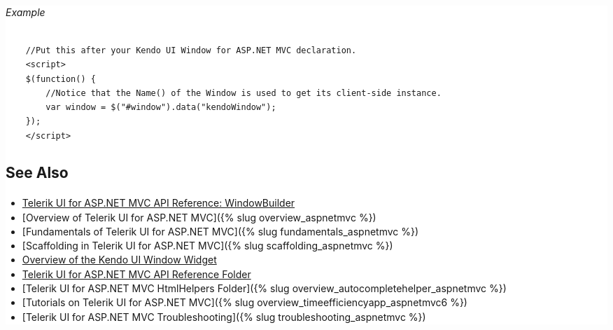 ###### Example

        //Put this after your Kendo UI Window for ASP.NET MVC declaration.
        <script>
        $(function() {
            //Notice that the Name() of the Window is used to get its client-side instance.
            var window = $("#window").data("kendoWindow");
        });
        </script>

## See Also

* [Telerik UI for ASP.NET MVC API Reference: WindowBuilder](http://docs.telerik.com/aspnet-mvc/api/Kendo.Mvc.UI.Fluent/WindowBuilder)
* [Overview of Telerik UI for ASP.NET MVC]({% slug overview_aspnetmvc %})
* [Fundamentals of Telerik UI for ASP.NET MVC]({% slug fundamentals_aspnetmvc %})
* [Scaffolding in Telerik UI for ASP.NET MVC]({% slug scaffolding_aspnetmvc %})
* [Overview of the Kendo UI Window Widget](http://docs.telerik.com/kendo-ui/controls/layout/window/overview)
* [Telerik UI for ASP.NET MVC API Reference Folder](http://docs.telerik.com/aspnet-mvc/api/Kendo.Mvc/AggregateFunction)
* [Telerik UI for ASP.NET MVC HtmlHelpers Folder]({% slug overview_autocompletehelper_aspnetmvc %})
* [Tutorials on Telerik UI for ASP.NET MVC]({% slug overview_timeefficiencyapp_aspnetmvc6 %})
* [Telerik UI for ASP.NET MVC Troubleshooting]({% slug troubleshooting_aspnetmvc %})
